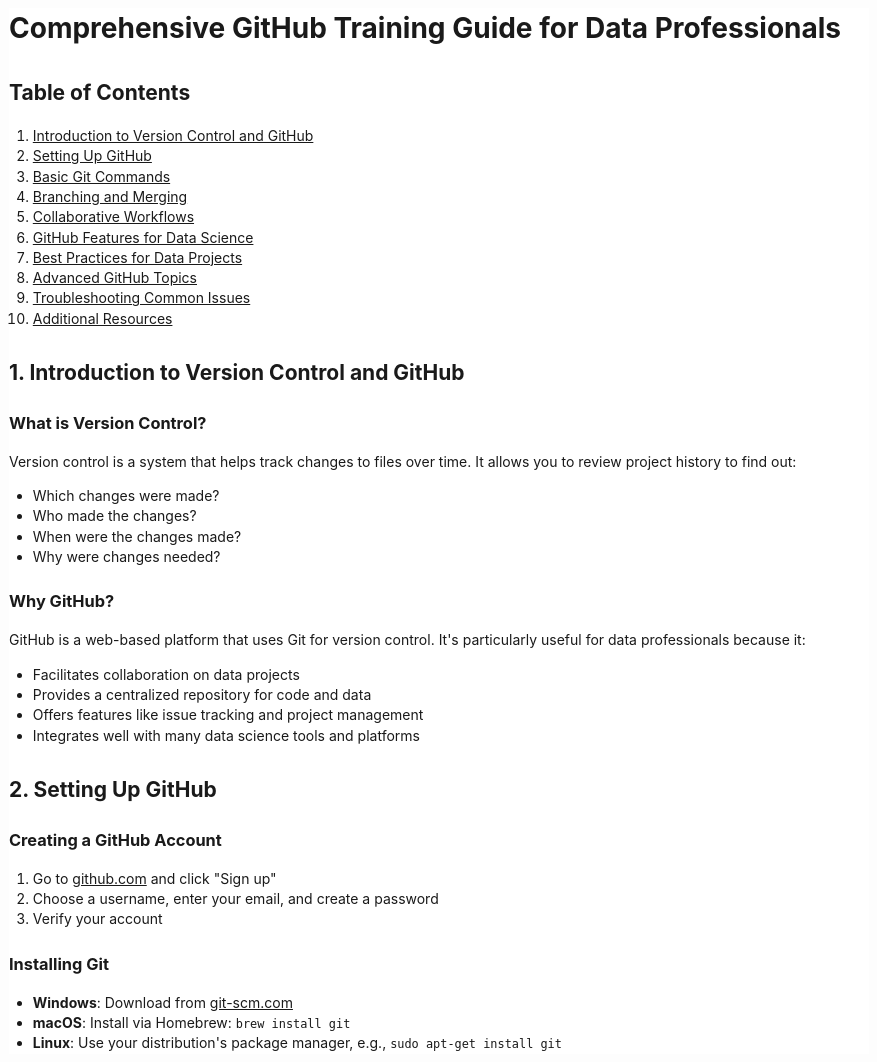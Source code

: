 # Comprehensive GitHub Training Guide for Data Professionals

## Table of Contents
1. [Introduction to Version Control and GitHub](#introduction)
2. [Setting Up GitHub](#setup)
3. [Basic Git Commands](#basic-commands)
4. [Branching and Merging](#branching-merging)
5. [Collaborative Workflows](#collaborative-workflows)
6. [GitHub Features for Data Science](#data-science-features)
7. [Best Practices for Data Projects](#best-practices)
8. [Advanced GitHub Topics](#advanced-topics)
9. [Troubleshooting Common Issues](#troubleshooting)
10. [Additional Resources](#resources)

## 1. Introduction to Version Control and GitHub <a name="introduction"></a>

### What is Version Control?
Version control is a system that helps track changes to files over time. It allows you to review project history to find out:

- Which changes were made?
- Who made the changes?
- When were the changes made?
- Why were changes needed?

### Why GitHub?
GitHub is a web-based platform that uses Git for version control. It's particularly useful for data professionals because it:

- Facilitates collaboration on data projects
- Provides a centralized repository for code and data
- Offers features like issue tracking and project management
- Integrates well with many data science tools and platforms

## 2. Setting Up GitHub <a name="setup"></a>

### Creating a GitHub Account
1. Go to [github.com](https://github.com) and click "Sign up"
2. Choose a username, enter your email, and create a password
3. Verify your account

### Installing Git
- **Windows**: Download from [git-scm.com](https://git-scm.com)
- **macOS**: Install via Homebrew: `brew install git`
- **Linux**: Use your distribution's package manager, e.g., `sudo apt-get install git`
